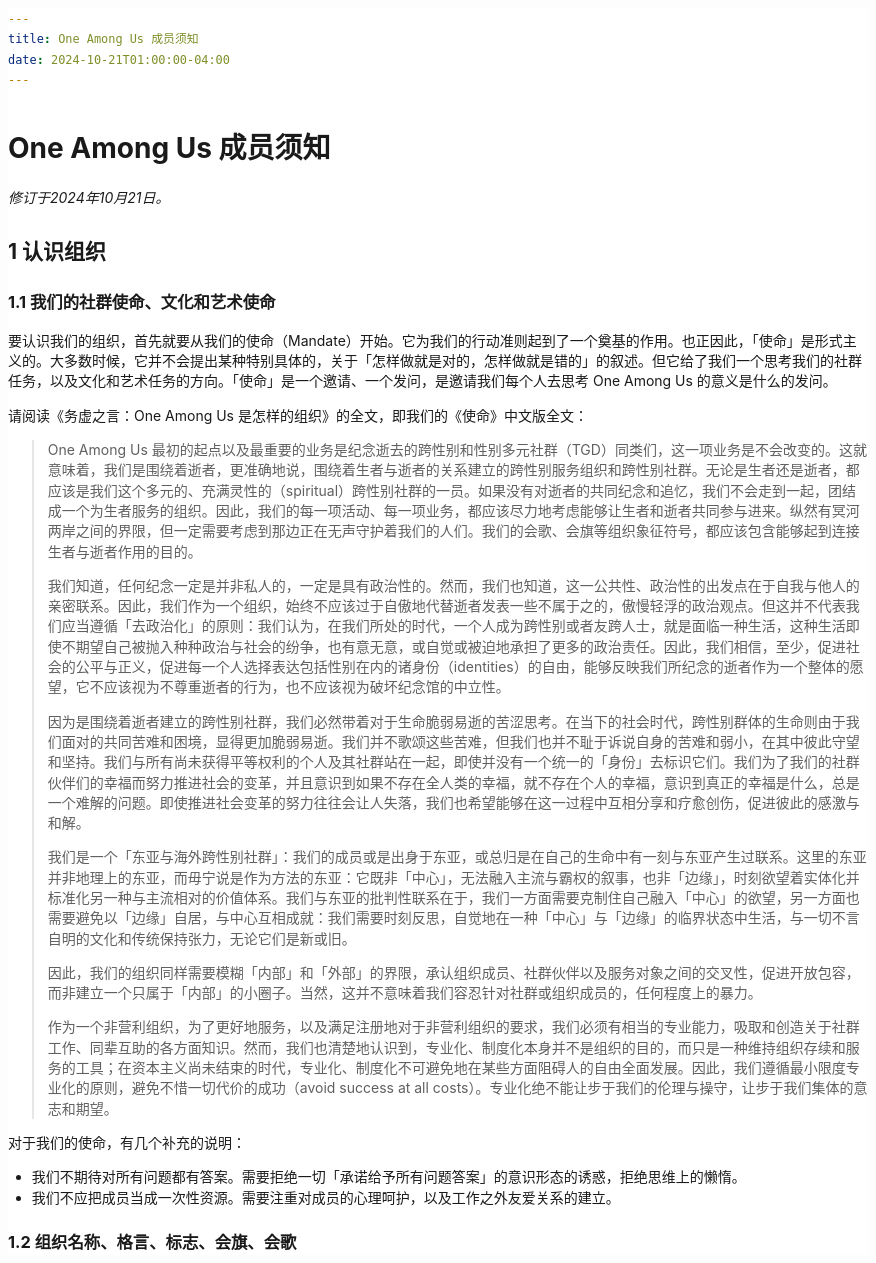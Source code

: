 ```yaml
---
title: One Among Us 成员须知
date: 2024-10-21T01:00:00-04:00
---
```


# One Among Us 成员须知

*修订于2024年10月21日。*

## 1  认识组织

### 1.1  我们的社群使命、文化和艺术使命

要认识我们的组织，首先就要从我们的使命（Mandate）开始。它为我们的行动准则起到了一个奠基的作用。也正因此，「使命」是形式主义的。大多数时候，它并不会提出某种特别具体的，关于「怎样做就是对的，怎样做就是错的」的叙述。但它给了我们一个思考我们的社群任务，以及文化和艺术任务的方向。「使命」是一个邀请、一个发问，是邀请我们每个人去思考 One Among Us 的意义是什么的发问。

请阅读《务虚之言：One Among Us 是怎样的组织》的全文，即我们的《使命》中文版全文：

> One Among Us 最初的起点以及最重要的业务是纪念逝去的跨性别和性别多元社群（TGD）同类们，这一项业务是不会改变的。这就意味着，我们是围绕着逝者，更准确地说，围绕着生者与逝者的关系建立的跨性别服务组织和跨性别社群。无论是生者还是逝者，都应该是我们这个多元的、充满灵性的（spiritual）跨性别社群的一员。如果没有对逝者的共同纪念和追忆，我们不会走到一起，团结成一个为生者服务的组织。因此，我们的每一项活动、每一项业务，都应该尽力地考虑能够让生者和逝者共同参与进来。纵然有冥河两岸之间的界限，但一定需要考虑到那边正在无声守护着我们的人们。我们的会歌、会旗等组织象征符号，都应该包含能够起到连接生者与逝者作用的目的。
>
> 我们知道，任何纪念一定是并非私人的，一定是具有政治性的。然而，我们也知道，这一公共性、政治性的出发点在于自我与他人的亲密联系。因此，我们作为一个组织，始终不应该过于自傲地代替逝者发表一些不属于之的，傲慢轻浮的政治观点。但这并不代表我们应当遵循「去政治化」的原则：我们认为，在我们所处的时代，一个人成为跨性别或者友跨人士，就是面临一种生活，这种生活即使不期望自己被抛入种种政治与社会的纷争，也有意无意，或自觉或被迫地承担了更多的政治责任。因此，我们相信，至少，促进社会的公平与正义，促进每一个人选择表达包括性别在内的诸身份（identities）的自由，能够反映我们所纪念的逝者作为一个整体的愿望，它不应该视为不尊重逝者的行为，也不应该视为破坏纪念馆的中立性。
>
> 因为是围绕着逝者建立的跨性别社群，我们必然带着对于生命脆弱易逝的苦涩思考。在当下的社会时代，跨性别群体的生命则由于我们面对的共同苦难和困境，显得更加脆弱易逝。我们并不歌颂这些苦难，但我们也并不耻于诉说自身的苦难和弱小，在其中彼此守望和坚持。我们与所有尚未获得平等权利的个人及其社群站在一起，即使并没有一个统一的「身份」去标识它们。我们为了我们的社群伙伴们的幸福而努力推进社会的变革，并且意识到如果不存在全人类的幸福，就不存在个人的幸福，意识到真正的幸福是什么，总是一个难解的问题。即使推进社会变革的努力往往会让人失落，我们也希望能够在这一过程中互相分享和疗愈创伤，促进彼此的感激与和解。
>
> 我们是一个「东亚与海外跨性别社群」：我们的成员或是出身于东亚，或总归是在自己的生命中有一刻与东亚产生过联系。这里的东亚并非地理上的东亚，而毋宁说是作为方法的东亚：它既非「中心」，无法融入主流与霸权的叙事，也非「边缘」，时刻欲望着实体化并标准化另一种与主流相对的价值体系。我们与东亚的批判性联系在于，我们一方面需要克制住自己融入「中心」的欲望，另一方面也需要避免以「边缘」自居，与中心互相成就：我们需要时刻反思，自觉地在一种「中心」与「边缘」的临界状态中生活，与一切不言自明的文化和传统保持张力，无论它们是新或旧。
>
> 因此，我们的组织同样需要模糊「内部」和「外部」的界限，承认组织成员、社群伙伴以及服务对象之间的交叉性，促进开放包容，而非建立一个只属于「内部」的小圈子。当然，这并不意味着我们容忍针对社群或组织成员的，任何程度上的暴力。
>
> 作为一个非营利组织，为了更好地服务，以及满足注册地对于非营利组织的要求，我们必须有相当的专业能力，吸取和创造关于社群工作、同辈互助的各方面知识。然而，我们也清楚地认识到，专业化、制度化本身并不是组织的目的，而只是一种维持组织存续和服务的工具；在资本主义尚未结束的时代，专业化、制度化不可避免地在某些方面阻碍人的自由全面发展。因此，我们遵循最小限度专业化的原则，避免不惜一切代价的成功（avoid success at all costs）。专业化绝不能让步于我们的伦理与操守，让步于我们集体的意志和期望。

对于我们的使命，有几个补充的说明：

- 我们不期待对所有问题都有答案。需要拒绝一切「承诺给予所有问题答案」的意识形态的诱惑，拒绝思维上的懒惰。
- 我们不应把成员当成一次性资源。需要注重对成员的心理呵护，以及工作之外友爱关系的建立。

### 1.2  组织名称、格言、标志、会旗、会歌

